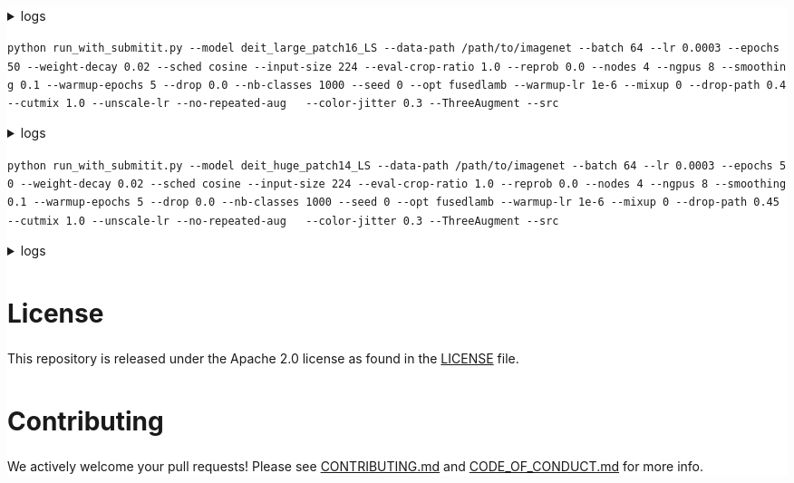 <details><summary>
  logs
</summary></details>

```
python run_with_submitit.py --model deit_large_patch16_LS --data-path /path/to/imagenet --batch 64 --lr 0.0003 --epochs 50 --weight-decay 0.02 --sched cosine --input-size 224 --eval-crop-ratio 1.0 --reprob 0.0 --nodes 4 --ngpus 8 --smoothing 0.1 --warmup-epochs 5 --drop 0.0 --nb-classes 1000 --seed 0 --opt fusedlamb --warmup-lr 1e-6 --mixup 0 --drop-path 0.4 --cutmix 1.0 --unscale-lr --no-repeated-aug   --color-jitter 0.3 --ThreeAugment --src
```

<details><summary>
  logs
</summary></details>

```
python run_with_submitit.py --model deit_huge_patch14_LS --data-path /path/to/imagenet --batch 64 --lr 0.0003 --epochs 50 --weight-decay 0.02 --sched cosine --input-size 224 --eval-crop-ratio 1.0 --reprob 0.0 --nodes 4 --ngpus 8 --smoothing 0.1 --warmup-epochs 5 --drop 0.0 --nb-classes 1000 --seed 0 --opt fusedlamb --warmup-lr 1e-6 --mixup 0 --drop-path 0.45 --cutmix 1.0 --unscale-lr --no-repeated-aug   --color-jitter 0.3 --ThreeAugment --src
```

<details><summary>
  logs
</summary></details>

# License
This repository is released under the Apache 2.0 license as found in the [LICENSE](LICENSE) file.

# Contributing
We actively welcome your pull requests! Please see [CONTRIBUTING.md](.github/CONTRIBUTING.md) and [CODE_OF_CONDUCT.md](.github/CODE_OF_CONDUCT.md) for more info.

